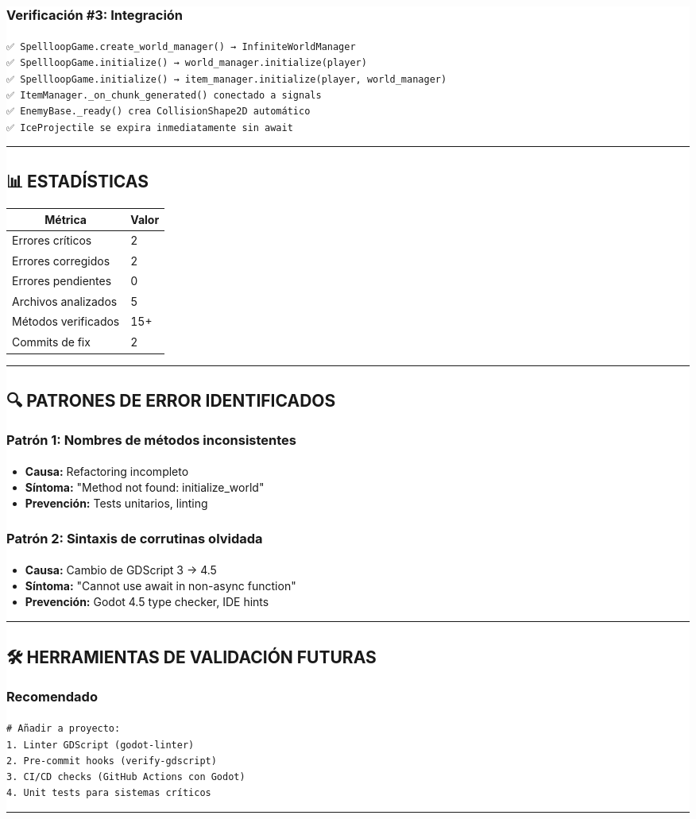 ### Verificación #3: Integración
```
✅ SpellloopGame.create_world_manager() → InfiniteWorldManager
✅ SpellloopGame.initialize() → world_manager.initialize(player)
✅ SpellloopGame.initialize() → item_manager.initialize(player, world_manager)
✅ ItemManager._on_chunk_generated() conectado a signals
✅ EnemyBase._ready() crea CollisionShape2D automático
✅ IceProjectile se expira inmediatamente sin await
```

---

## 📊 ESTADÍSTICAS

| Métrica | Valor |
|---------|-------|
| Errores críticos | 2 |
| Errores corregidos | 2 |
| Errores pendientes | 0 |
| Archivos analizados | 5 |
| Métodos verificados | 15+ |
| Commits de fix | 2 |

---

## 🔍 PATRONES DE ERROR IDENTIFICADOS

### Patrón 1: Nombres de métodos inconsistentes
- **Causa:** Refactoring incompleto
- **Síntoma:** "Method not found: initialize_world"
- **Prevención:** Tests unitarios, linting

### Patrón 2: Sintaxis de corrutinas olvidada
- **Causa:** Cambio de GDScript 3 → 4.5
- **Síntoma:** "Cannot use await in non-async function"
- **Prevención:** Godot 4.5 type checker, IDE hints

---

## 🛠️ HERRAMIENTAS DE VALIDACIÓN FUTURAS

### Recomendado
```gdscript
# Añadir a proyecto:
1. Linter GDScript (godot-linter)
2. Pre-commit hooks (verify-gdscript)
3. CI/CD checks (GitHub Actions con Godot)
4. Unit tests para sistemas críticos
```

---